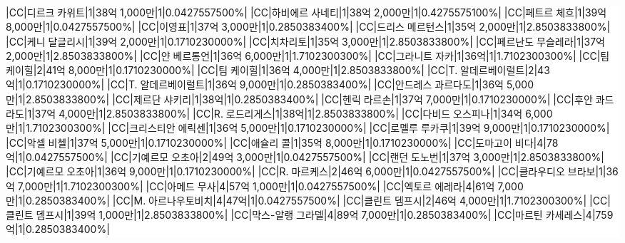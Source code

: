 |CC|디르크 카위트|1|38억 1,000만|1|0.0427557500%|
|CC|하비에르 사네티|1|38억 2,000만|1|0.4275575100%|
|CC|페트르 체흐|1|39억 8,000만|1|0.0427557500%|
|CC|이영표|1|37억 3,000만|1|0.2850383400%|
|CC|드리스 메르턴스|1|35억 2,000만|1|2.8503833800%|
|CC|케니 달글리시|1|39억 2,000만|1|0.1710230000%|
|CC|치차리토|1|35억 3,000만|1|2.8503833800%|
|CC|페르난도 무슬레라|1|37억 2,000만|1|2.8503833800%|
|CC|얀 베르통언|1|36억 6,000만|1|1.7102300300%|
|CC|그라니트 자카|1|36억|1|1.7102300300%|
|CC|팀 케이힐|2|41억 8,000만|1|0.1710230000%|
|CC|팀 케이힐|1|36억 4,000만|1|2.8503833800%|
|CC|T. 알데르베이럴트|2|43억|1|0.1710230000%|
|CC|T. 알데르베이럴트|1|36억 9,000만|1|0.2850383400%|
|CC|안드레스 과르다도|1|36억 5,000만|1|2.8503833800%|
|CC|제르단 샤키리|1|38억|1|0.2850383400%|
|CC|헨릭 라르손|1|37억 7,000만|1|0.1710230000%|
|CC|후안 콰드라도|1|37억 4,000만|1|2.8503833800%|
|CC|R. 로드리게스|1|38억|1|2.8503833800%|
|CC|다비드 오스피나|1|34억 6,000만|1|1.7102300300%|
|CC|크리스티안 에릭센|1|36억 5,000만|1|0.1710230000%|
|CC|로멜루 루카쿠|1|39억 9,000만|1|0.1710230000%|
|CC|악셀 비첼|1|37억 5,000만|1|0.1710230000%|
|CC|애슐리 콜|1|35억 8,000만|1|0.1710230000%|
|CC|도마고이 비다|4|78억|1|0.0427557500%|
|CC|기예르모 오초아|2|49억 3,000만|1|0.0427557500%|
|CC|랜던 도노번|1|37억 3,000만|1|2.8503833800%|
|CC|기예르모 오초아|1|36억 9,000만|1|0.1710230000%|
|CC|R. 마르케스|2|46억 6,000만|1|0.0427557500%|
|CC|클라우디오 브라보|1|36억 7,000만|1|1.7102300300%|
|CC|아메드 무사|4|57억 1,000만|1|0.0427557500%|
|CC|엑토르 에레라|4|61억 7,000만|1|0.2850383400%|
|CC|M. 아르나우토비치|4|47억|1|0.0427557500%|
|CC|클린트 뎀프시|2|46억 4,000만|1|1.7102300300%|
|CC|클린트 뎀프시|1|39억 1,000만|1|2.8503833800%|
|CC|막스-알랭 그라델|4|89억 7,000만|1|0.2850383400%|
|CC|마르틴 카세레스|4|759억|1|0.2850383400%|